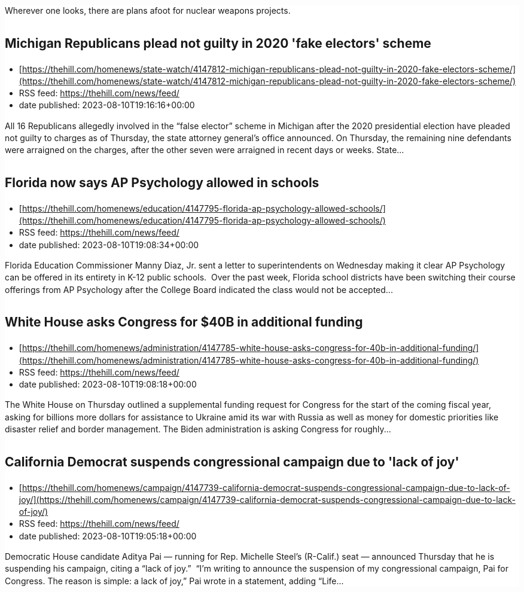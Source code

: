Wherever one looks, there are plans afoot for nuclear weapons projects.

## Michigan Republicans plead not guilty in 2020 'fake electors' scheme
 - [https://thehill.com/homenews/state-watch/4147812-michigan-republicans-plead-not-guilty-in-2020-fake-electors-scheme/](https://thehill.com/homenews/state-watch/4147812-michigan-republicans-plead-not-guilty-in-2020-fake-electors-scheme/)
 - RSS feed: https://thehill.com/news/feed/
 - date published: 2023-08-10T19:16:16+00:00

All 16 Republicans allegedly involved in the “false elector” scheme in Michigan after the 2020 presidential election have pleaded not guilty to charges as of Thursday, the state attorney general’s office announced.  On Thursday, the remaining nine defendants were arraigned on the charges, after the other seven were arraigned in recent days or weeks. State...

## Florida now says AP Psychology allowed in schools
 - [https://thehill.com/homenews/education/4147795-florida-ap-psychology-allowed-schools/](https://thehill.com/homenews/education/4147795-florida-ap-psychology-allowed-schools/)
 - RSS feed: https://thehill.com/news/feed/
 - date published: 2023-08-10T19:08:34+00:00

Florida Education Commissioner Manny Diaz, Jr. sent a letter to superintendents on Wednesday making it clear AP Psychology can be offered in its entirety in K-12 public schools.  Over the past week, Florida school districts have been switching their course offerings from AP Psychology after the College Board indicated the class would not be accepted...

## White House asks Congress for $40B in additional funding
 - [https://thehill.com/homenews/administration/4147785-white-house-asks-congress-for-40b-in-additional-funding/](https://thehill.com/homenews/administration/4147785-white-house-asks-congress-for-40b-in-additional-funding/)
 - RSS feed: https://thehill.com/news/feed/
 - date published: 2023-08-10T19:08:18+00:00

The White House on Thursday outlined a supplemental funding request for Congress for the start of the coming fiscal year, asking for billions more dollars for assistance to Ukraine amid its war with Russia as well as money for domestic priorities like disaster relief and border management. The Biden administration is asking Congress for roughly...

## California Democrat suspends congressional campaign due to 'lack of joy'
 - [https://thehill.com/homenews/campaign/4147739-california-democrat-suspends-congressional-campaign-due-to-lack-of-joy/](https://thehill.com/homenews/campaign/4147739-california-democrat-suspends-congressional-campaign-due-to-lack-of-joy/)
 - RSS feed: https://thehill.com/news/feed/
 - date published: 2023-08-10T19:05:18+00:00

Democratic House candidate Aditya Pai — running for Rep. Michelle Steel’s (R-Calif.) seat — announced Thursday that he is suspending his campaign, citing a “lack of joy.”  “I’m writing to announce the suspension of my congressional campaign, Pai for Congress. The reason is simple: a lack of joy,” Pai wrote in a statement, adding “Life...

